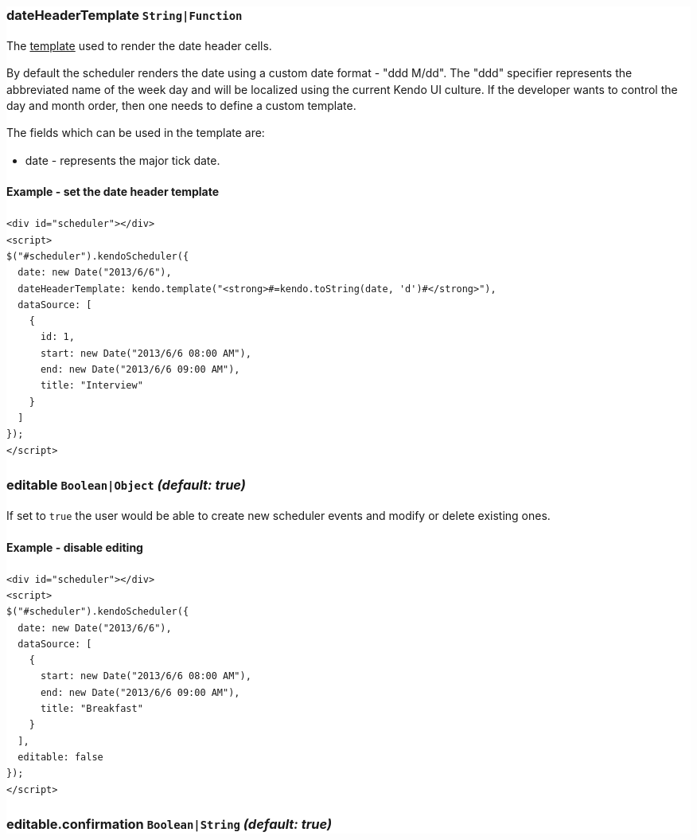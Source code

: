 ### dateHeaderTemplate `String|Function`

The [template](/api/javascript/kendo/methods/template) used to render the date header cells.

By default the scheduler renders the date using a custom date format - "ddd M/dd".
The "ddd" specifier represents the abbreviated name of the week day and will be localized using the current Kendo UI culture.
If the developer wants to control the day and month order, then one needs to define a custom template.

The fields which can be used in the template are:

* date - represents the major tick date.

#### Example - set the date header template
    <div id="scheduler"></div>
    <script>
    $("#scheduler").kendoScheduler({
      date: new Date("2013/6/6"),
      dateHeaderTemplate: kendo.template("<strong>#=kendo.toString(date, 'd')#</strong>"),
      dataSource: [
        {
          id: 1,
          start: new Date("2013/6/6 08:00 AM"),
          end: new Date("2013/6/6 09:00 AM"),
          title: "Interview"
        }
      ]
    });
    </script>

### editable `Boolean|Object` *(default: true)*

If set to `true` the user would be able to create new scheduler events and modify or delete existing ones.

#### Example - disable editing
    <div id="scheduler"></div>
    <script>
    $("#scheduler").kendoScheduler({
      date: new Date("2013/6/6"),
      dataSource: [
        {
          start: new Date("2013/6/6 08:00 AM"),
          end: new Date("2013/6/6 09:00 AM"),
          title: "Breakfast"
        }
      ],
      editable: false
    });
    </script>

### editable.confirmation `Boolean|String` *(default: true)*
